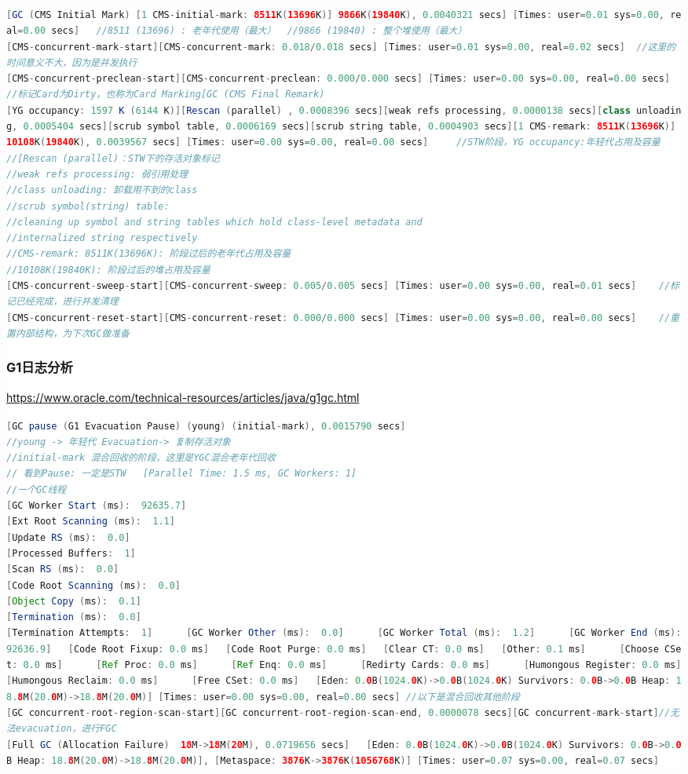 

```java
[GC (CMS Initial Mark) [1 CMS-initial-mark: 8511K(13696K)] 9866K(19840K), 0.0040321 secs] [Times: user=0.01 sys=0.00, real=0.00 secs] 	//8511 (13696) : 老年代使用（最大）	//9866 (19840) : 整个堆使用（最大）
[CMS-concurrent-mark-start][CMS-concurrent-mark: 0.018/0.018 secs] [Times: user=0.01 sys=0.00, real=0.02 secs] 	//这里的时间意义不大，因为是并发执行
[CMS-concurrent-preclean-start][CMS-concurrent-preclean: 0.000/0.000 secs] [Times: user=0.00 sys=0.00, real=0.00 secs] 	//标记Card为Dirty，也称为Card Marking[GC (CMS Final Remark) 
[YG occupancy: 1597 K (6144 K)][Rescan (parallel) , 0.0008396 secs][weak refs processing, 0.0000138 secs][class unloading, 0.0005404 secs][scrub symbol table, 0.0006169 secs][scrub string table, 0.0004903 secs][1 CMS-remark: 8511K(13696K)] 10108K(19840K), 0.0039567 secs] [Times: user=0.00 sys=0.00, real=0.00 secs] 	//STW阶段，YG occupancy:年轻代占用及容量	//[Rescan (parallel)：STW下的存活对象标记	
//weak refs processing: 弱引用处理	
//class unloading: 卸载用不到的class	
//scrub symbol(string) table: 		
//cleaning up symbol and string tables which hold class-level metadata and 		
//internalized string respectively	
//CMS-remark: 8511K(13696K): 阶段过后的老年代占用及容量	
//10108K(19840K): 阶段过后的堆占用及容量
[CMS-concurrent-sweep-start][CMS-concurrent-sweep: 0.005/0.005 secs] [Times: user=0.00 sys=0.00, real=0.01 secs] 	//标记已经完成，进行并发清理
[CMS-concurrent-reset-start][CMS-concurrent-reset: 0.000/0.000 secs] [Times: user=0.00 sys=0.00, real=0.00 secs]	//重置内部结构，为下次GC做准备
```



### G1日志分析

https://www.oracle.com/technical-resources/articles/java/g1gc.html

```java
[GC pause (G1 Evacuation Pause) (young) (initial-mark), 0.0015790 secs]
//young -> 年轻代 Evacuation-> 复制存活对象 
//initial-mark 混合回收的阶段，这里是YGC混合老年代回收
// 看到Pause: 一定是STW   [Parallel Time: 1.5 ms, GC Workers: 1] 
//一个GC线程      
[GC Worker Start (ms):  92635.7]     
[Ext Root Scanning (ms):  1.1]    
[Update RS (ms):  0.0]     
[Processed Buffers:  1]   
[Scan RS (ms):  0.0]    
[Code Root Scanning (ms):  0.0] 
[Object Copy (ms):  0.1]    
[Termination (ms):  0.0]        
[Termination Attempts:  1]      [GC Worker Other (ms):  0.0]      [GC Worker Total (ms):  1.2]      [GC Worker End (ms):  92636.9]   [Code Root Fixup: 0.0 ms]   [Code Root Purge: 0.0 ms]   [Clear CT: 0.0 ms]   [Other: 0.1 ms]      [Choose CSet: 0.0 ms]      [Ref Proc: 0.0 ms]      [Ref Enq: 0.0 ms]      [Redirty Cards: 0.0 ms]      [Humongous Register: 0.0 ms]      [Humongous Reclaim: 0.0 ms]      [Free CSet: 0.0 ms]   [Eden: 0.0B(1024.0K)->0.0B(1024.0K) Survivors: 0.0B->0.0B Heap: 18.8M(20.0M)->18.8M(20.0M)] [Times: user=0.00 sys=0.00, real=0.00 secs] //以下是混合回收其他阶段
[GC concurrent-root-region-scan-start][GC concurrent-root-region-scan-end, 0.0000078 secs][GC concurrent-mark-start]//无法evacuation，进行FGC
[Full GC (Allocation Failure)  18M->18M(20M), 0.0719656 secs]   [Eden: 0.0B(1024.0K)->0.0B(1024.0K) Survivors: 0.0B->0.0B Heap: 18.8M(20.0M)->18.8M(20.0M)], [Metaspace: 3876K->3876K(1056768K)] [Times: user=0.07 sys=0.00, real=0.07 secs]
```
